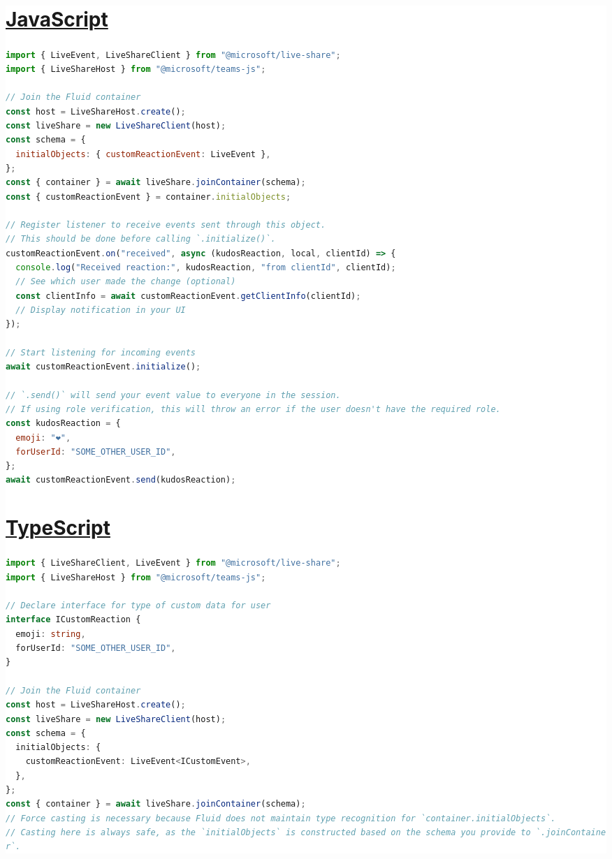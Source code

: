 # [JavaScript](#tab/javascript)

```javascript
import { LiveEvent, LiveShareClient } from "@microsoft/live-share";
import { LiveShareHost } from "@microsoft/teams-js";

// Join the Fluid container
const host = LiveShareHost.create();
const liveShare = new LiveShareClient(host);
const schema = {
  initialObjects: { customReactionEvent: LiveEvent },
};
const { container } = await liveShare.joinContainer(schema);
const { customReactionEvent } = container.initialObjects;

// Register listener to receive events sent through this object.
// This should be done before calling `.initialize()`.
customReactionEvent.on("received", async (kudosReaction, local, clientId) => {
  console.log("Received reaction:", kudosReaction, "from clientId", clientId);
  // See which user made the change (optional)
  const clientInfo = await customReactionEvent.getClientInfo(clientId);
  // Display notification in your UI
});

// Start listening for incoming events
await customReactionEvent.initialize();

// `.send()` will send your event value to everyone in the session.
// If using role verification, this will throw an error if the user doesn't have the required role.
const kudosReaction = {
  emoji: "❤️",
  forUserId: "SOME_OTHER_USER_ID",
};
await customReactionEvent.send(kudosReaction);
```

# [TypeScript](#tab/typescript)

```TypeScript
import { LiveShareClient, LiveEvent } from "@microsoft/live-share";
import { LiveShareHost } from "@microsoft/teams-js";

// Declare interface for type of custom data for user
interface ICustomReaction {
  emoji: string,
  forUserId: "SOME_OTHER_USER_ID",
}

// Join the Fluid container
const host = LiveShareHost.create();
const liveShare = new LiveShareClient(host);
const schema = {
  initialObjects: {
    customReactionEvent: LiveEvent<ICustomEvent>,
  },
};
const { container } = await liveShare.joinContainer(schema);
// Force casting is necessary because Fluid does not maintain type recognition for `container.initialObjects`.
// Casting here is always safe, as the `initialObjects` is constructed based on the schema you provide to `.joinContainer`.
```